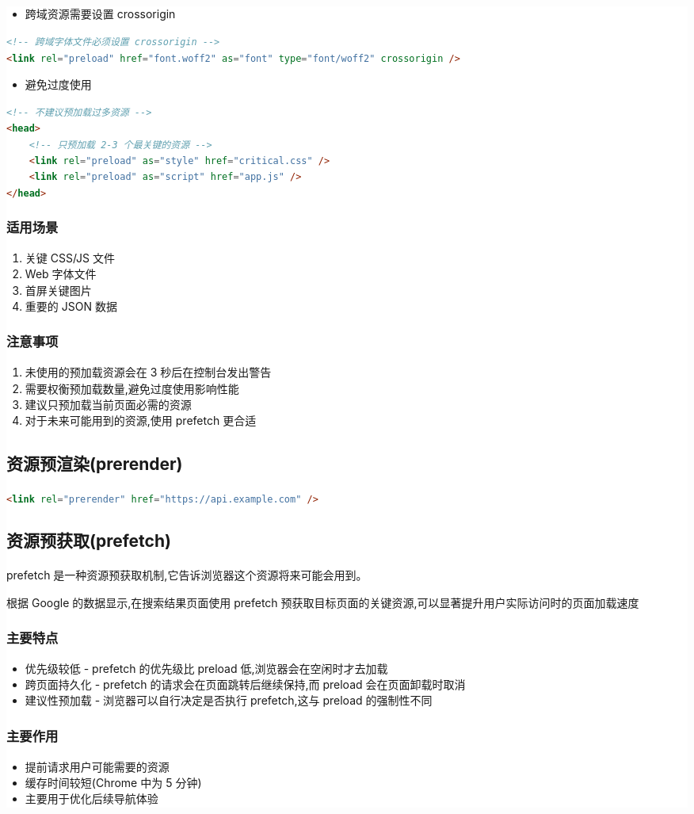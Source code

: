 - 跨域资源需要设置 crossorigin

```html
<!-- 跨域字体文件必须设置 crossorigin -->
<link rel="preload" href="font.woff2" as="font" type="font/woff2" crossorigin />
```

- 避免过度使用

```html
<!-- 不建议预加载过多资源 -->
<head>
	<!-- 只预加载 2-3 个最关键的资源 -->
	<link rel="preload" as="style" href="critical.css" />
	<link rel="preload" as="script" href="app.js" />
</head>
```

### 适用场景

1. 关键 CSS/JS 文件
2. Web 字体文件
3. 首屏关键图片
4. 重要的 JSON 数据

### 注意事项

1. 未使用的预加载资源会在 3 秒后在控制台发出警告
2. 需要权衡预加载数量,避免过度使用影响性能
3. 建议只预加载当前页面必需的资源
4. 对于未来可能用到的资源,使用 prefetch 更合适

## 资源预渲染(prerender)

```html
<link rel="prerender" href="https://api.example.com" />
```

## 资源预获取(prefetch)

prefetch 是一种资源预获取机制,它告诉浏览器这个资源将来可能会用到。

根据 Google 的数据显示,在搜索结果页面使用 prefetch 预获取目标页面的关键资源,可以显著提升用户实际访问时的页面加载速度

### 主要特点

- 优先级较低 - prefetch 的优先级比 preload 低,浏览器会在空闲时才去加载
- 跨页面持久化 - prefetch 的请求会在页面跳转后继续保持,而 preload 会在页面卸载时取消
- 建议性预加载 - 浏览器可以自行决定是否执行 prefetch,这与 preload 的强制性不同

### 主要作用

- 提前请求用户可能需要的资源
- 缓存时间较短(Chrome 中为 5 分钟)
- 主要用于优化后续导航体验
